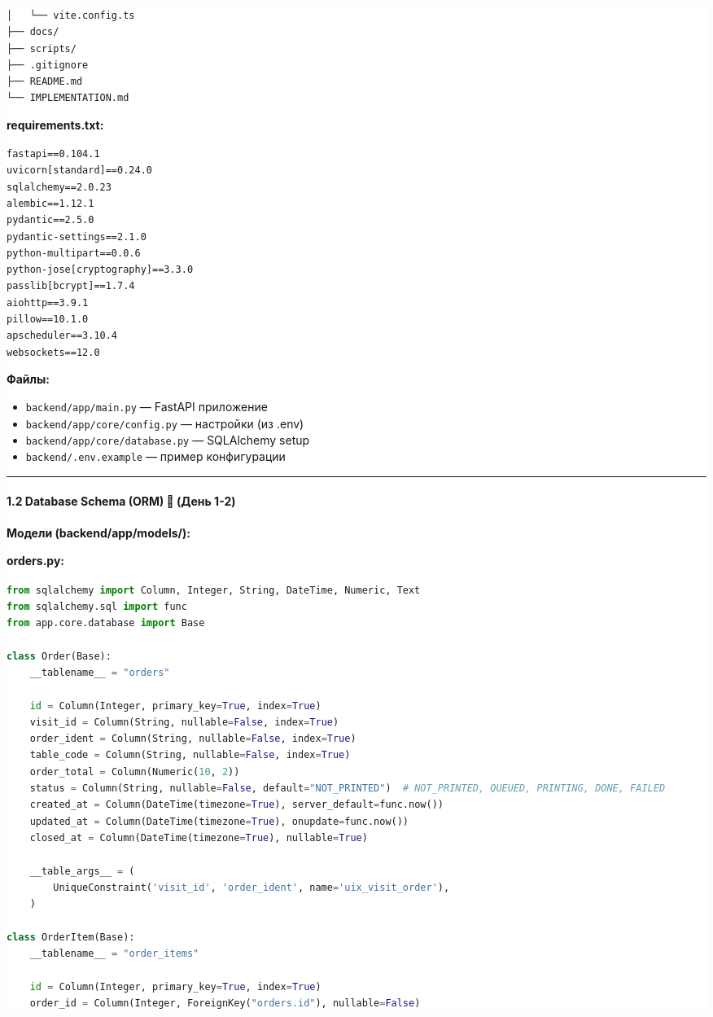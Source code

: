 ```
│   └── vite.config.ts
├── docs/
├── scripts/
├── .gitignore
├── README.md
└── IMPLEMENTATION.md
```

**requirements.txt:**
```
fastapi==0.104.1
uvicorn[standard]==0.24.0
sqlalchemy==2.0.23
alembic==1.12.1
pydantic==2.5.0
pydantic-settings==2.1.0
python-multipart==0.0.6
python-jose[cryptography]==3.3.0
passlib[bcrypt]==1.7.4
aiohttp==3.9.1
pillow==10.1.0
apscheduler==3.10.4
websockets==12.0
```

**Файлы:**
- `backend/app/main.py` — FastAPI приложение
- `backend/app/core/config.py` — настройки (из .env)
- `backend/app/core/database.py` — SQLAlchemy setup
- `backend/.env.example` — пример конфигурации

---

#### 1.2 Database Schema (ORM) 🔄 (День 1-2)

**Модели (backend/app/models/):**

**orders.py:**
```python
from sqlalchemy import Column, Integer, String, DateTime, Numeric, Text
from sqlalchemy.sql import func
from app.core.database import Base

class Order(Base):
    __tablename__ = "orders"

    id = Column(Integer, primary_key=True, index=True)
    visit_id = Column(String, nullable=False, index=True)
    order_ident = Column(String, nullable=False, index=True)
    table_code = Column(String, nullable=False, index=True)
    order_total = Column(Numeric(10, 2))
    status = Column(String, nullable=False, default="NOT_PRINTED")  # NOT_PRINTED, QUEUED, PRINTING, DONE, FAILED
    created_at = Column(DateTime(timezone=True), server_default=func.now())
    updated_at = Column(DateTime(timezone=True), onupdate=func.now())
    closed_at = Column(DateTime(timezone=True), nullable=True)

    __table_args__ = (
        UniqueConstraint('visit_id', 'order_ident', name='uix_visit_order'),
    )

class OrderItem(Base):
    __tablename__ = "order_items"

    id = Column(Integer, primary_key=True, index=True)
    order_id = Column(Integer, ForeignKey("orders.id"), nullable=False)
```